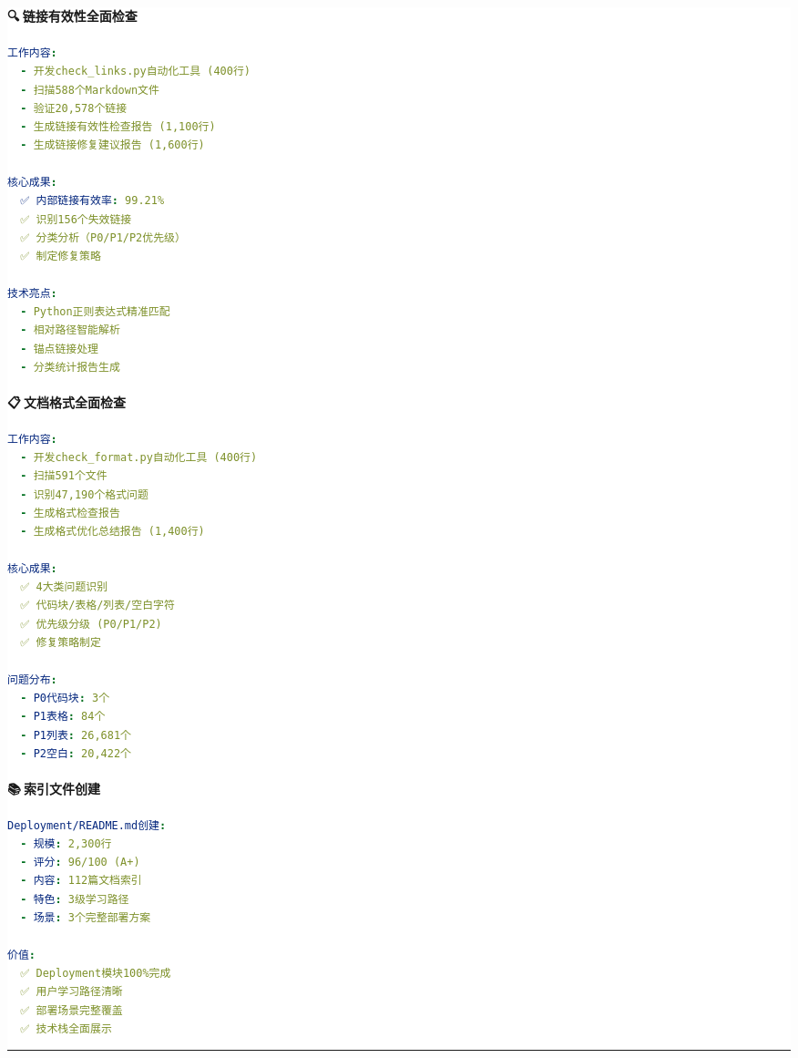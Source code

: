 #### 🔍 链接有效性全面检查

```yaml
工作内容:
  - 开发check_links.py自动化工具 (400行)
  - 扫描588个Markdown文件
  - 验证20,578个链接
  - 生成链接有效性检查报告 (1,100行)
  - 生成链接修复建议报告 (1,600行)

核心成果:
  ✅ 内部链接有效率: 99.21%
  ✅ 识别156个失效链接
  ✅ 分类分析（P0/P1/P2优先级）
  ✅ 制定修复策略

技术亮点:
  - Python正则表达式精准匹配
  - 相对路径智能解析
  - 锚点链接处理
  - 分类统计报告生成
```

#### 📋 文档格式全面检查

```yaml
工作内容:
  - 开发check_format.py自动化工具 (400行)
  - 扫描591个文件
  - 识别47,190个格式问题
  - 生成格式检查报告
  - 生成格式优化总结报告 (1,400行)

核心成果:
  ✅ 4大类问题识别
  ✅ 代码块/表格/列表/空白字符
  ✅ 优先级分级 (P0/P1/P2)
  ✅ 修复策略制定

问题分布:
  - P0代码块: 3个
  - P1表格: 84个
  - P1列表: 26,681个
  - P2空白: 20,422个
```

#### 📚 索引文件创建

```yaml
Deployment/README.md创建:
  - 规模: 2,300行
  - 评分: 96/100 (A+)
  - 内容: 112篇文档索引
  - 特色: 3级学习路径
  - 场景: 3个完整部署方案

价值:
  ✅ Deployment模块100%完成
  ✅ 用户学习路径清晰
  ✅ 部署场景完整覆盖
  ✅ 技术栈全面展示
```

---